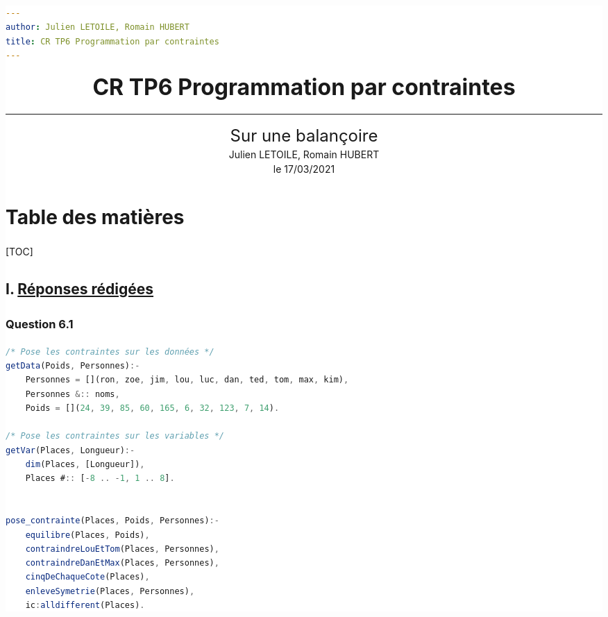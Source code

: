 ```yaml
---
author: Julien LETOILE, Romain HUBERT
title: CR TP6 Programmation par contraintes
---
```








<center style="font-size: xx-large;"><b>CR TP6 Programmation par contraintes</b></center> 

------









<center style="font-size: x-large;">Sur une balançoire</center>















<center>Julien LETOILE, Romain HUBERT</center>

<center>le 17/03/2021</center>

# Table des matières

[TOC]







## I. <u>Réponses rédigées</u>

### Question 6.1

```javascript
/* Pose les contraintes sur les données */
getData(Poids, Personnes):-
    Personnes = [](ron, zoe, jim, lou, luc, dan, ted, tom, max, kim),
    Personnes &:: noms,
    Poids = [](24, 39, 85, 60, 165, 6, 32, 123, 7, 14).

/* Pose les contraintes sur les variables */
getVar(Places, Longueur):-
    dim(Places, [Longueur]),
    Places #:: [-8 .. -1, 1 .. 8].


pose_contrainte(Places, Poids, Personnes):-
    equilibre(Places, Poids),
    contraindreLouEtTom(Places, Personnes),
    contraindreDanEtMax(Places, Personnes),
    cinqDeChaqueCote(Places),
    enleveSymetrie(Places, Personnes),
    ic:alldifferent(Places).

```
